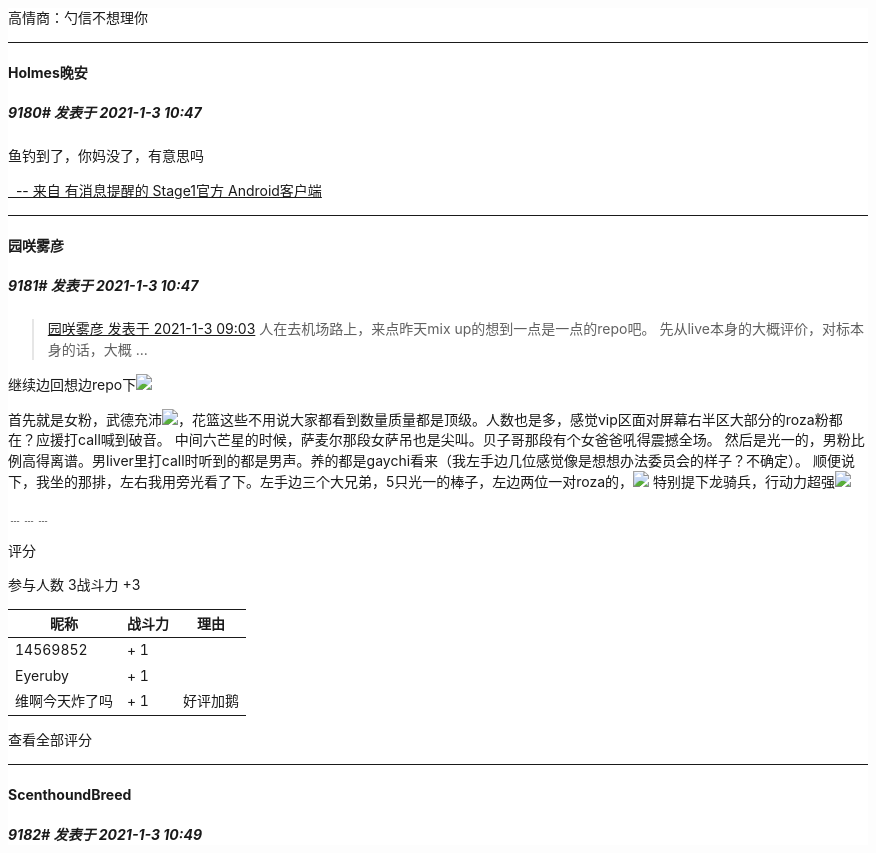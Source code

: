 高情商：勺信不想理你


*****

####  Holmes晚安  
##### 9180#       发表于 2021-1-3 10:47


鱼钓到了，你妈没了，有意思吗

[  -- 来自 有消息提醒的 Stage1官方 Android客户端](https://www.coolapk.com/apk/140634)


*****

####  园咲雾彦  
##### 9181#       发表于 2021-1-3 10:47


<blockquote><a href="httphttps://bbs.saraba1st.com/2b/forum.php?mod=redirect&amp;goto=findpost&amp;pid=49923476&amp;ptid=1978671" target="_blank">园咲雾彦 发表于 2021-1-3 09:03</a>
人在去机场路上，来点昨天mix up的想到一点是一点的repo吧。
先从live本身的大概评价，对标本身的话，大概 ...</blockquote>
继续边回想边repo下<img src="https://static.saraba1st.com/image/smiley/face2017/124.png" referrerpolicy="no-referrer">

首先就是女粉，武德充沛<img src="https://static.saraba1st.com/image/smiley/face2017/111.png" referrerpolicy="no-referrer">，花篮这些不用说大家都看到数量质量都是顶级。人数也是多，感觉vip区面对屏幕右半区大部分的roza粉都在？应援打call喊到破音。 中间六芒星的时候，萨麦尔那段女萨吊也是尖叫。贝子哥那段有个女爸爸吼得震撼全场。
然后是光一的，男粉比例高得离谱。男liver里打call时听到的都是男声。养的都是gaychi看来（我左手边几位感觉像是想想办法委员会的样子？不确定）。
顺便说下，我坐的那排，左右我用旁光看了下。左手边三个大兄弟，5只光一的棒子，左边两位一对roza的，<img src="https://static.saraba1st.com/image/smiley/face2017/100.png" referrerpolicy="no-referrer">
特别提下龙骑兵，行动力超强<img src="https://static.saraba1st.com/image/smiley/face2017/111.png" referrerpolicy="no-referrer">


﹍﹍﹍

评分


 参与人数 3战斗力 +3

|昵称|战斗力|理由|
|----|---|---|
| 14569852| + 1||
| Eyeruby| + 1||
| 维啊今天炸了吗| + 1|好评加鹅|


查看全部评分


*****

####  ScenthoundBreed  
##### 9182#       发表于 2021-1-3 10:49

